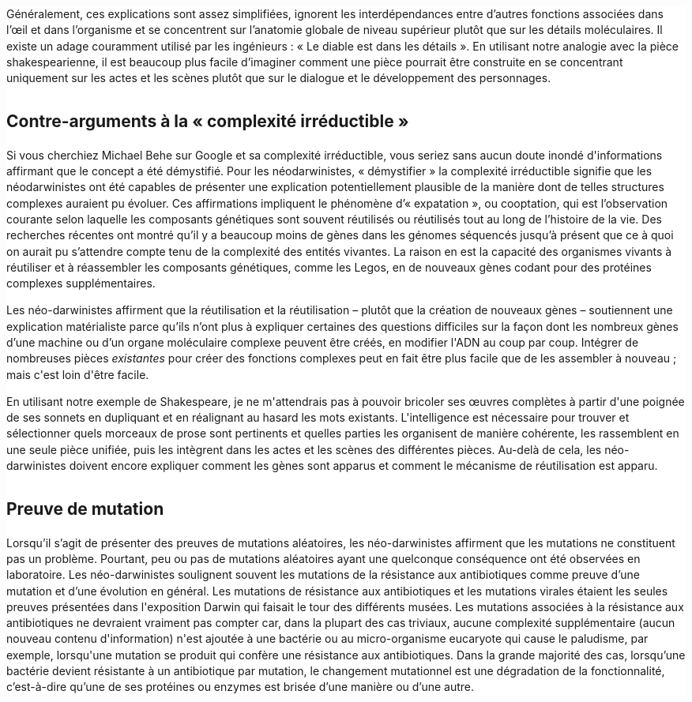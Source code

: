 Généralement, ces explications sont assez simplifiées, ignorent les interdépendances entre d’autres fonctions associées dans l’œil et dans l’organisme et se concentrent sur l’anatomie globale de niveau supérieur plutôt que sur les détails moléculaires. Il existe un adage couramment utilisé par les ingénieurs : « Le diable est dans les détails ». En utilisant notre analogie avec la pièce shakespearienne, il est beaucoup plus facile d’imaginer comment une pièce pourrait être construite en se concentrant uniquement sur les actes et les scènes plutôt que sur le dialogue et le développement des personnages. 

## Contre-arguments à la « complexité irréductible » 

Si vous cherchiez Michael Behe sur Google et sa complexité irréductible, vous seriez sans aucun doute inondé d'informations affirmant que le concept a été démystifié. Pour les néodarwinistes, « démystifier » la complexité irréductible signifie que les néodarwinistes ont été capables de présenter une explication potentiellement plausible de la manière dont de telles structures complexes auraient pu évoluer. Ces affirmations impliquent le phénomène d’« expatation », ou cooptation, qui est l’observation courante selon laquelle les composants génétiques sont souvent réutilisés ou réutilisés tout au long de l’histoire de la vie. Des recherches récentes ont montré qu’il y a beaucoup moins de gènes dans les génomes séquencés jusqu’à présent que ce à quoi on aurait pu s’attendre compte tenu de la complexité des entités vivantes. La raison en est la capacité des organismes vivants à réutiliser et à réassembler les composants génétiques, comme les Legos, en de nouveaux gènes codant pour des protéines complexes supplémentaires. 

Les néo-darwinistes affirment que la réutilisation et la réutilisation – plutôt que la création de nouveaux gènes – soutiennent une explication matérialiste parce qu’ils n’ont plus à expliquer certaines des questions difficiles sur la façon dont les nombreux gènes d’une machine ou d’un organe moléculaire complexe peuvent être créés, en modifier l'ADN au coup par coup. Intégrer de nombreuses pièces _existantes_ pour créer des fonctions complexes peut en fait être plus facile que de les assembler à nouveau ; mais c'est loin d'être facile. 

En utilisant notre exemple de Shakespeare, je ne m'attendrais pas à pouvoir bricoler ses œuvres complètes à partir d'une poignée de ses sonnets en dupliquant et en réalignant au hasard les mots existants. L'intelligence est nécessaire pour trouver et sélectionner quels morceaux de prose sont pertinents et quelles parties les organisent de manière cohérente, les rassemblent en une seule pièce unifiée, puis les intègrent dans les actes et les scènes des différentes pièces. Au-delà de cela, les néo-darwinistes doivent encore expliquer comment les gènes sont apparus et comment le mécanisme de réutilisation est apparu. 

## Preuve de mutation 

Lorsqu’il s’agit de présenter des preuves de mutations aléatoires, les néo-darwinistes affirment que les mutations ne constituent pas un problème. Pourtant, peu ou pas de mutations aléatoires ayant une quelconque conséquence ont été observées en laboratoire. Les néo-darwinistes soulignent souvent les mutations de la résistance aux antibiotiques comme preuve d’une mutation et d’une évolution en général. Les mutations de résistance aux antibiotiques et les mutations virales étaient les seules preuves présentées dans l'exposition Darwin qui faisait le tour des différents musées. Les mutations associées à la résistance aux antibiotiques ne devraient vraiment pas compter car, dans la plupart des cas triviaux, aucune complexité supplémentaire (aucun nouveau contenu d'information) n'est ajoutée à une bactérie ou au micro-organisme eucaryote qui cause le paludisme, par exemple, lorsqu'une mutation se produit qui confère une résistance aux antibiotiques. Dans la grande majorité des cas, lorsqu’une bactérie devient résistante à un antibiotique par mutation, le changement mutationnel est une dégradation de la fonctionnalité, c’est-à-dire qu’une de ses protéines ou enzymes est brisée d’une manière ou d’une autre. 
